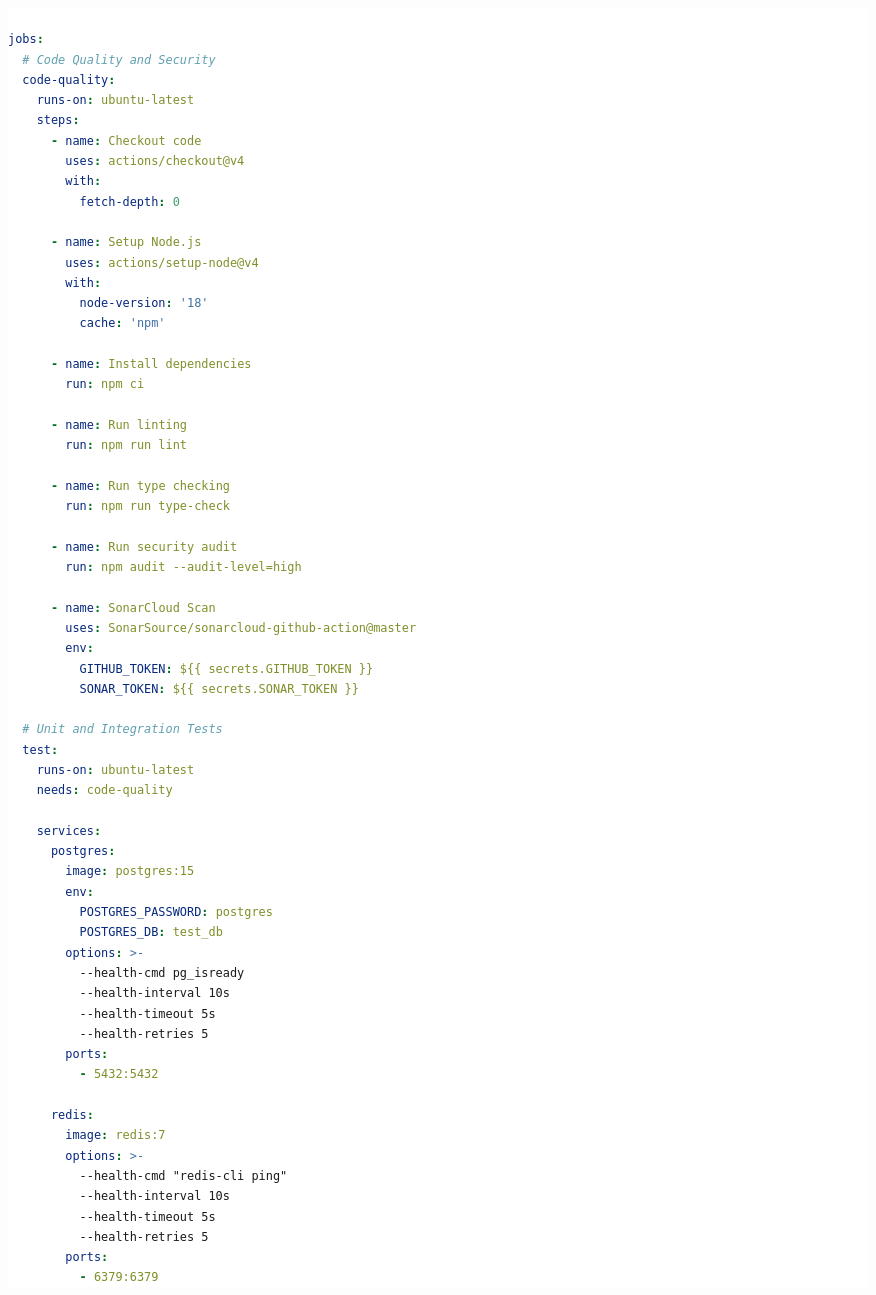 ```yaml

jobs:
  # Code Quality and Security
  code-quality:
    runs-on: ubuntu-latest
    steps:
      - name: Checkout code
        uses: actions/checkout@v4
        with:
          fetch-depth: 0
      
      - name: Setup Node.js
        uses: actions/setup-node@v4
        with:
          node-version: '18'
          cache: 'npm'
      
      - name: Install dependencies
        run: npm ci
      
      - name: Run linting
        run: npm run lint
      
      - name: Run type checking
        run: npm run type-check
      
      - name: Run security audit
        run: npm audit --audit-level=high
      
      - name: SonarCloud Scan
        uses: SonarSource/sonarcloud-github-action@master
        env:
          GITHUB_TOKEN: ${{ secrets.GITHUB_TOKEN }}
          SONAR_TOKEN: ${{ secrets.SONAR_TOKEN }}
  
  # Unit and Integration Tests
  test:
    runs-on: ubuntu-latest
    needs: code-quality
    
    services:
      postgres:
        image: postgres:15
        env:
          POSTGRES_PASSWORD: postgres
          POSTGRES_DB: test_db
        options: >-
          --health-cmd pg_isready
          --health-interval 10s
          --health-timeout 5s
          --health-retries 5
        ports:
          - 5432:5432
      
      redis:
        image: redis:7
        options: >-
          --health-cmd "redis-cli ping"
          --health-interval 10s
          --health-timeout 5s
          --health-retries 5
        ports:
          - 6379:6379
```